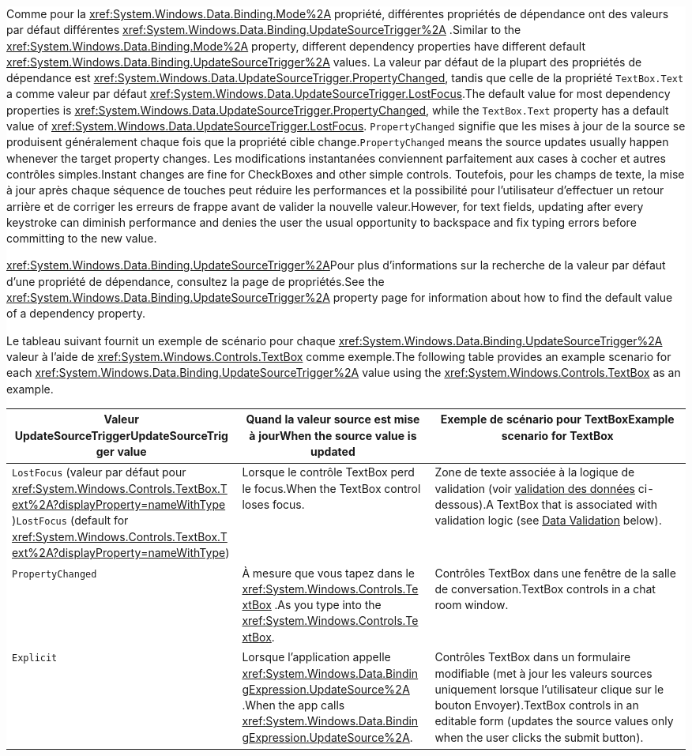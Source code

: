 <span data-ttu-id="62efd-207">Comme pour la <xref:System.Windows.Data.Binding.Mode%2A> propriété, différentes propriétés de dépendance ont des valeurs par défaut différentes <xref:System.Windows.Data.Binding.UpdateSourceTrigger%2A> .</span><span class="sxs-lookup"><span data-stu-id="62efd-207">Similar to the <xref:System.Windows.Data.Binding.Mode%2A> property, different dependency properties have different default <xref:System.Windows.Data.Binding.UpdateSourceTrigger%2A> values.</span></span> <span data-ttu-id="62efd-208">La valeur par défaut de la plupart des propriétés de dépendance est <xref:System.Windows.Data.UpdateSourceTrigger.PropertyChanged>, tandis que celle de la propriété `TextBox.Text` a comme valeur par défaut <xref:System.Windows.Data.UpdateSourceTrigger.LostFocus>.</span><span class="sxs-lookup"><span data-stu-id="62efd-208">The default value for most dependency properties is <xref:System.Windows.Data.UpdateSourceTrigger.PropertyChanged>, while the `TextBox.Text` property has a default value of <xref:System.Windows.Data.UpdateSourceTrigger.LostFocus>.</span></span> <span data-ttu-id="62efd-209">`PropertyChanged` signifie que les mises à jour de la source se produisent généralement chaque fois que la propriété cible change.</span><span class="sxs-lookup"><span data-stu-id="62efd-209">`PropertyChanged` means the source updates usually happen whenever the target property changes.</span></span> <span data-ttu-id="62efd-210">Les modifications instantanées conviennent parfaitement aux cases à cocher et autres contrôles simples.</span><span class="sxs-lookup"><span data-stu-id="62efd-210">Instant changes are fine for CheckBoxes and other simple controls.</span></span> <span data-ttu-id="62efd-211">Toutefois, pour les champs de texte, la mise à jour après chaque séquence de touches peut réduire les performances et la possibilité pour l’utilisateur d’effectuer un retour arrière et de corriger les erreurs de frappe avant de valider la nouvelle valeur.</span><span class="sxs-lookup"><span data-stu-id="62efd-211">However, for text fields, updating after every keystroke can diminish performance and denies the user the usual opportunity to backspace and fix typing errors before committing to the new value.</span></span>

<span data-ttu-id="62efd-212"><xref:System.Windows.Data.Binding.UpdateSourceTrigger%2A>Pour plus d’informations sur la recherche de la valeur par défaut d’une propriété de dépendance, consultez la page de propriétés.</span><span class="sxs-lookup"><span data-stu-id="62efd-212">See the <xref:System.Windows.Data.Binding.UpdateSourceTrigger%2A> property page for information about how to find the default value of a dependency property.</span></span>

<span data-ttu-id="62efd-213">Le tableau suivant fournit un exemple de scénario pour chaque <xref:System.Windows.Data.Binding.UpdateSourceTrigger%2A> valeur à l’aide de <xref:System.Windows.Controls.TextBox> comme exemple.</span><span class="sxs-lookup"><span data-stu-id="62efd-213">The following table provides an example scenario for each <xref:System.Windows.Data.Binding.UpdateSourceTrigger%2A> value using the <xref:System.Windows.Controls.TextBox> as an example.</span></span>

| <span data-ttu-id="62efd-214">Valeur UpdateSourceTrigger</span><span class="sxs-lookup"><span data-stu-id="62efd-214">UpdateSourceTrigger value</span></span> | <span data-ttu-id="62efd-215">Quand la valeur source est mise à jour</span><span class="sxs-lookup"><span data-stu-id="62efd-215">When the source value is updated</span></span> | <span data-ttu-id="62efd-216">Exemple de scénario pour TextBox</span><span class="sxs-lookup"><span data-stu-id="62efd-216">Example scenario for TextBox</span></span> |
| ------------------------- | ---------------------------------- | ---------------------------- |
| <span data-ttu-id="62efd-217">`LostFocus` (valeur par défaut pour <xref:System.Windows.Controls.TextBox.Text%2A?displayProperty=nameWithType> )</span><span class="sxs-lookup"><span data-stu-id="62efd-217">`LostFocus` (default for <xref:System.Windows.Controls.TextBox.Text%2A?displayProperty=nameWithType>)</span></span> | <span data-ttu-id="62efd-218">Lorsque le contrôle TextBox perd le focus.</span><span class="sxs-lookup"><span data-stu-id="62efd-218">When the TextBox control loses focus.</span></span> | <span data-ttu-id="62efd-219">Zone de texte associée à la logique de validation (voir [validation des données](#data-validation) ci-dessous).</span><span class="sxs-lookup"><span data-stu-id="62efd-219">A TextBox that is associated with validation logic (see [Data Validation](#data-validation) below).</span></span> |
| `PropertyChanged` | <span data-ttu-id="62efd-220">À mesure que vous tapez dans le <xref:System.Windows.Controls.TextBox> .</span><span class="sxs-lookup"><span data-stu-id="62efd-220">As you type into the <xref:System.Windows.Controls.TextBox>.</span></span> | <span data-ttu-id="62efd-221">Contrôles TextBox dans une fenêtre de la salle de conversation.</span><span class="sxs-lookup"><span data-stu-id="62efd-221">TextBox controls in a chat room window.</span></span> |
| `Explicit` | <span data-ttu-id="62efd-222">Lorsque l’application appelle <xref:System.Windows.Data.BindingExpression.UpdateSource%2A> .</span><span class="sxs-lookup"><span data-stu-id="62efd-222">When the app calls <xref:System.Windows.Data.BindingExpression.UpdateSource%2A>.</span></span> | <span data-ttu-id="62efd-223">Contrôles TextBox dans un formulaire modifiable (met à jour les valeurs sources uniquement lorsque l’utilisateur clique sur le bouton Envoyer).</span><span class="sxs-lookup"><span data-stu-id="62efd-223">TextBox controls in an editable form (updates the source values only when the user clicks the submit button).</span></span> |
